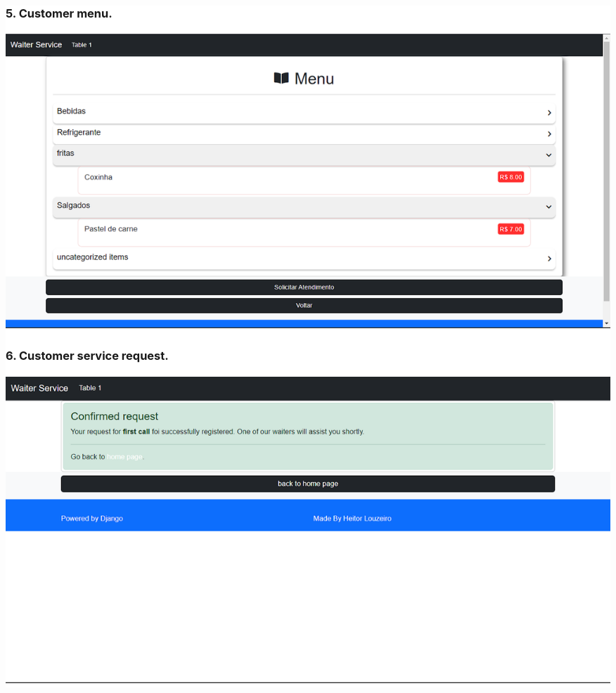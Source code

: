   ### 5. Customer menu. 
<p align="center">
    <img src="src/assets/images/customer-menu.png" alt="Home customer">
    <br/>
</p>
    
  ### 6. Customer service request. 
<p align="center">
    <img src="src/assets/images/fist-call.png" alt="Create contact">
    <br/>
</p>
